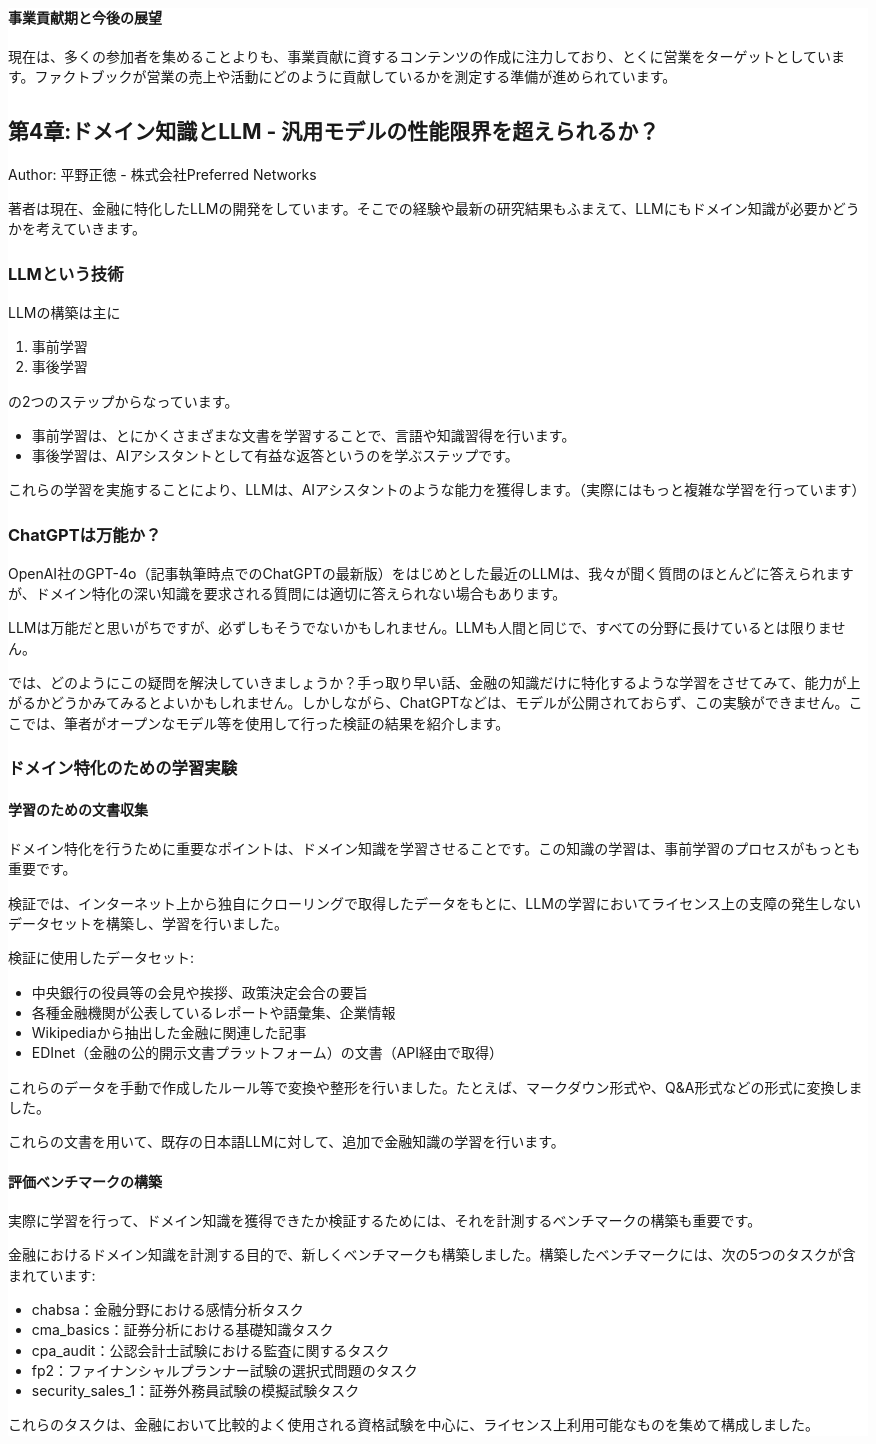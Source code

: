 #### 事業貢献期と今後の展望

現在は、多くの参加者を集めることよりも、事業貢献に資するコンテンツの作成に注力しており、とくに営業をターゲットとしています。ファクトブックが営業の売上や活動にどのように貢献しているかを測定する準備が進められています。

## 第4章:ドメイン知識とLLM - 汎用モデルの性能限界を超えられるか？

Author: 平野正徳 - 株式会社Preferred Networks

著者は現在、金融に特化したLLMの開発をしています。そこでの経験や最新の研究結果もふまえて、LLMにもドメイン知識が必要かどうかを考えていきます。

### LLMという技術

LLMの構築は主に

1. 事前学習
2. 事後学習

の2つのステップからなっています。

- 事前学習は、とにかくさまざまな文書を学習することで、言語や知識習得を行います。
- 事後学習は、AIアシスタントとして有益な返答というのを学ぶステップです。

これらの学習を実施することにより、LLMは、AIアシスタントのような能力を獲得します。（実際にはもっと複雑な学習を行っています）

### ChatGPTは万能か？

OpenAI社のGPT-4o（記事執筆時点でのChatGPTの最新版）をはじめとした最近のLLMは、我々が聞く質問のほとんどに答えられますが、ドメイン特化の深い知識を要求される質問には適切に答えられない場合もあります。

LLMは万能だと思いがちですが、必ずしもそうでないかもしれません。LLMも人間と同じで、すべての分野に長けているとは限りません。

では、どのようにこの疑問を解決していきましょうか？手っ取り早い話、金融の知識だけに特化するような学習をさせてみて、能力が上がるかどうかみてみるとよいかもしれません。しかしながら、ChatGPTなどは、モデルが公開されておらず、この実験ができません。ここでは、筆者がオープンなモデル等を使用して行った検証の結果を紹介します。

### ドメイン特化のための学習実験

#### 学習のための文書収集

ドメイン特化を行うために重要なポイントは、ドメイン知識を学習させることです。この知識の学習は、事前学習のプロセスがもっとも重要です。

検証では、インターネット上から独自にクローリングで取得したデータをもとに、LLMの学習においてライセンス上の支障の発生しないデータセットを構築し、学習を行いました。

検証に使用したデータセット:

- 中央銀行の役員等の会見や挨拶、政策決定会合の要旨
- 各種金融機関が公表しているレポートや語彙集、企業情報
- Wikipediaから抽出した金融に関連した記事
- EDInet（金融の公的開示文書プラットフォーム）の文書（API経由で取得）

これらのデータを手動で作成したルール等で変換や整形を行いました。たとえば、マークダウン形式や、Q&A形式などの形式に変換しました。

これらの文書を用いて、既存の日本語LLMに対して、追加で金融知識の学習を行います。

#### 評価ベンチマークの構築

実際に学習を行って、ドメイン知識を獲得できたか検証するためには、それを計測するベンチマークの構築も重要です。

金融におけるドメイン知識を計測する目的で、新しくベンチマークも構築しました。構築したベンチマークには、次の5つのタスクが含まれています:  

- chabsa：金融分野における感情分析タスク
- cma_basics：証券分析における基礎知識タスク
- cpa_audit：公認会計士試験における監査に関するタスク
- fp2：ファイナンシャルプランナー試験の選択式問題のタスク
- security_sales_1：証券外務員試験の模擬試験タスク

これらのタスクは、金融において比較的よく使用される資格試験を中心に、ライセンス上利用可能なものを集めて構成しました。
